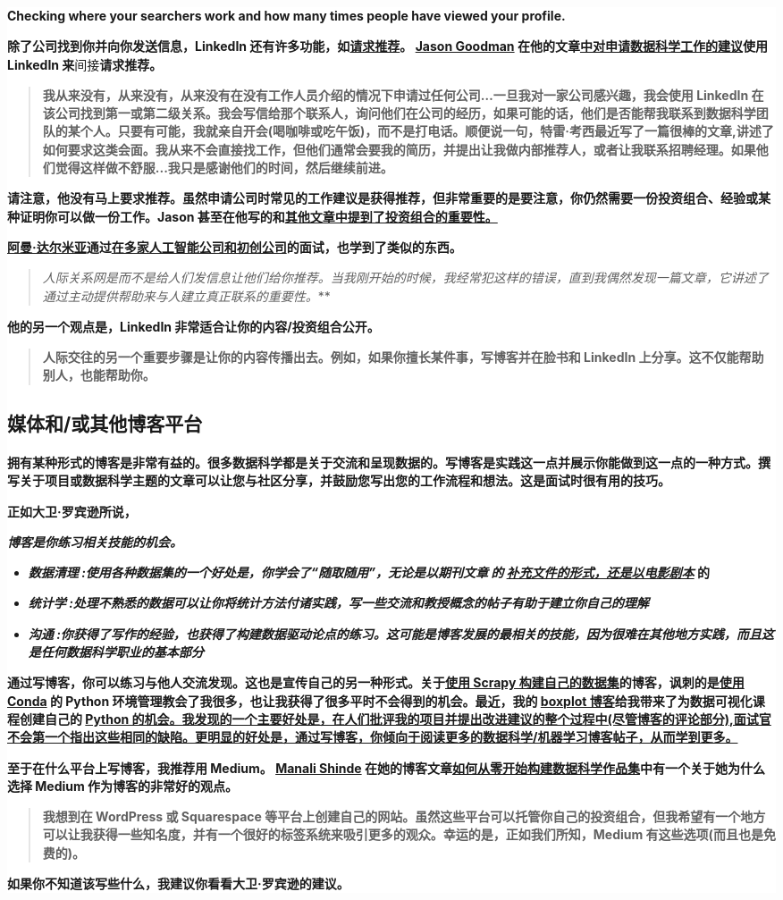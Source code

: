 **Checking where your searchers work and how many times people have viewed your profile.**

**除了公司找到你并向你发送信息，LinkedIn 还有许多功能，如[请求推荐](https://blog.linkedin.com/2018/march/19/introducing-ask-for-a-referral-making-it-easier-to-find-your-way-in)。 [Jason Goodman](https://medium.com/@jasonkgoodman) 在他的文章[中对申请数据科学工作的建议](https://medium.com/@jasonkgoodman/advice-on-applying-to-data-science-jobs-6e62b25518e5)使用 LinkedIn 来**间接**请求推荐。**

> **我从来没有，从来没有，从来没有在没有工作人员介绍的情况下申请过任何公司…一旦我对一家公司感兴趣，我会使用 LinkedIn 在该公司找到第一或第二级关系。我会写信给那个联系人，询问他们在公司的经历，如果可能的话，他们是否能帮我联系到数据科学团队的某个人。只要有可能，我就亲自开会(喝咖啡或吃午饭)，而不是打电话。顺便说一句，特雷·考西最近写了一篇很棒的文章,讲述了如何要求这类会面。我从来不会直接找工作，但他们通常会要我的简历，并提出让我做内部推荐人，或者让我联系招聘经理。如果他们觉得这样做不舒服...我只是感谢他们的时间，然后继续前进。**

**请注意，他没有马上要求推荐。虽然申请公司时常见的工作建议是获得推荐，但非常重要的是要注意，你仍然需要一份投资组合、经验或某种证明你可以做一份工作。Jason 甚至在他写的和[其他文章中提到了投资组合的重要性。](https://medium.com/@jasonkgoodman/advice-on-building-data-portfolio-projects-c5f96d8a0627)**

**[阿曼·达尔米亚](https://blog.usejournal.com/@amandalmia18)通过[在多家人工智能公司和初创公司](https://blog.usejournal.com/what-i-learned-from-interviewing-at-multiple-ai-companies-and-start-ups-a9620415e4cc)的面试，也学到了类似的东西。**

> **人际关系网是*而不是*给人们发信息让他们给你推荐*。当我刚开始的时候，我经常犯这样的错误，直到我偶然发现一篇文章，它讲述了通过主动提供帮助来与人建立真正联系的重要性。***

**他的另一个观点是，LinkedIn 非常适合让你的内容/投资组合公开。**

> **人际交往的另一个重要步骤是让你的内容传播出去。例如，如果你擅长某件事，写博客并在脸书和 LinkedIn 上分享。这不仅能帮助别人，也能帮助你。**

## ****媒体和/或其他博客平台****

**拥有某种形式的博客是非常有益的。很多数据科学都是关于交流和呈现数据的。写博客是实践这一点并展示你能做到这一点的一种方式。撰写关于项目或数据科学主题的文章可以让您与社区分享，并鼓励您写出您的工作流程和想法。这是面试时很有用的技巧。**

**正如大卫·罗宾逊所说，**

***博客是你练习相关技能的机会。***

*   *****数据清理*** *:使用各种数据集的一个好处是，你学会了“随取随用”，无论是以期刊文章* *的* [*补充文件的形式，还是以电影剧本*](http://varianceexplained.org/r/tidy-genomics/) 的**
*   *****统计学*** *:处理不熟悉的数据可以让你将统计方法付诸实践，写一些交流和教授概念的帖子有助于建立你自己的理解***

*   *********沟通*** *:你获得了写作的经验，也获得了构建数据驱动论点的练习。这可能是博客发展的最相关的技能，因为很难在其他地方实践，而且这是任何数据科学职业的基本部分*******

****通过写博客，你可以练习与他人交流发现。这也是宣传自己的另一种形式。关于[使用 Scrapy 构建自己的数据集](/using-scrapy-to-build-your-own-dataset-64ea2d7d4673)的博客，讽刺的是[使用 Conda](/environment-management-with-conda-python-2-3-b9961a8a5097) 的 Python 环境管理教会了我很多，也让我获得了很多平时不会得到的机会。最近，我的 [boxplot 博客](/understanding-boxplots-5e2df7bcbd51)给我带来了为数据可视化课程创建自己的 [Python 的机会。我发现的一个主要好处是，在人们批评我的项目并提出改进建议的整个过程中(尽管博客的评论部分),面试官不会第一个指出这些相同的缺陷。更明显的好处是，通过写博客，你倾向于阅读更多的数据科学/机器学习博客帖子，从而学到更多。](https://www.linkedin.com/learning/python-for-data-visualization/value-of-data-visualization)****

****至于在什么平台上写博客，我推荐用 Medium。 [Manali Shinde](https://medium.com/@emessence1) 在她的博客文章[如何从零开始构建数据科学作品集](https://medium.com/one-datum-at-a-time/how-to-construct-a-data-science-portfolio-from-scratch-de0b70e58bc1)中有一个关于她为什么选择 Medium 作为博客的非常好的观点。****

> ****我想到在 WordPress 或 Squarespace 等平台上创建自己的网站。虽然这些平台可以托管你自己的投资组合，但我希望有一个地方可以让我获得一些知名度，并有一个很好的标签系统来吸引更多的观众。幸运的是，正如我们所知，Medium 有这些选项(而且也是免费的)。****

****如果你不知道该写些什么，我建议你看看大卫·罗宾逊的建议。****
